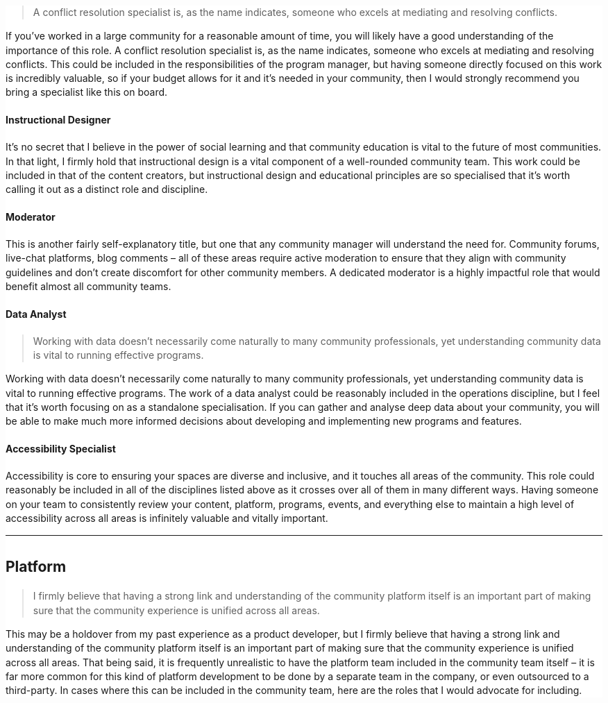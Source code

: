 > A conflict resolution specialist is, as the name indicates, someone who excels at mediating and resolving conflicts.

If you’ve worked in a large community for a reasonable amount of time, you will likely have a good understanding of the importance of this role. A conflict resolution specialist is, as the name indicates, someone who excels at mediating and resolving conflicts. This could be included in the responsibilities of the program manager, but having someone directly focused on this work is incredibly valuable, so if your budget allows for it and it’s needed in your community, then I would strongly recommend you bring a specialist like this on board.

#### Instructional Designer

It’s no secret that I believe in the power of social learning and that community education is vital to the future of most communities. In that light, I firmly hold that instructional design is a vital component of a well-rounded community team. This work could be included in that of the content creators, but instructional design and educational principles are so specialised that it’s worth calling it out as a distinct role and discipline.

#### Moderator

This is another fairly self-explanatory title, but one that any community manager will understand the need for. Community forums, live-chat platforms, blog comments – all of these areas require active moderation to ensure that they align with community guidelines and don’t create discomfort for other community members. A dedicated moderator is a highly impactful role that would benefit almost all community teams.

#### Data Analyst

> Working with data doesn’t necessarily come naturally to many community professionals, yet understanding community data is vital to running effective programs.

Working with data doesn’t necessarily come naturally to many community professionals, yet understanding community data is vital to running effective programs. The work of a data analyst could be reasonably included in the operations discipline, but I feel that it’s worth focusing on as a standalone specialisation. If you can gather and analyse deep data about your community, you will be able to make much more informed decisions about developing and implementing new programs and features.

#### Accessibility Specialist

Accessibility is core to ensuring your spaces are diverse and inclusive, and it touches all areas of the community. This role could reasonably be included in all of the disciplines listed above as it crosses over all of them in many different ways. Having someone on your team to consistently review your content, platform, programs, events, and everything else to maintain a high level of accessibility across all areas is infinitely valuable and vitally important.

---

## Platform

> I firmly believe that having a strong link and understanding of the community platform itself is an important part of making sure that the community experience is unified across all areas.

This may be a holdover from my past experience as a product developer, but I firmly believe that having a strong link and understanding of the community platform itself is an important part of making sure that the community experience is unified across all areas. That being said, it is frequently unrealistic to have the platform team included in the community team itself – it is far more common for this kind of platform development to be done by a separate team in the company, or even outsourced to a third-party. In cases where this can be included in the community team, here are the roles that I would advocate for including.
